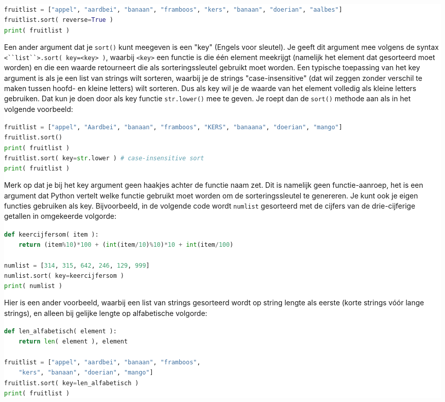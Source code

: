 ```python
fruitlist = ["appel", "aardbei", "banaan", "framboos", "kers", "banaan", "doerian", "aalbes"]
fruitlist.sort( reverse=True )
print( fruitlist )
```

Een ander argument dat je `sort()` kunt meegeven is een "key" (Engels
voor sleutel). Je geeft dit argument mee volgens de syntax
`<``list``>.sort( key=<key> )`, waarbij `<key>` een functie is die één
element meekrijgt (namelijk het element dat gesorteerd moet worden) en
die een waarde retourneert die als sorteringssleutel gebruikt moet
worden. Een typische toepassing van het key argument is als je een list
van strings wilt sorteren, waarbij je de strings "case-insensitive" (dat
wil zeggen zonder verschil te maken tussen hoofd- en kleine letters)
wilt sorteren. Dus als key wil je de waarde van het element volledig als
kleine letters gebruiken. Dat kun je doen door als key functie
`str.lower()` mee te geven. Je roept dan de `sort()` methode aan als in
het volgende voorbeeld:

```python
fruitlist = ["appel", "Aardbei", "banaan", "framboos", "KERS", "banaana", "doerian", "mango"]
fruitlist.sort()
print( fruitlist )
fruitlist.sort( key=str.lower ) # case-insensitive sort
print( fruitlist )
```

Merk op dat je bij het key argument geen haakjes achter de functie naam
zet. Dit is namelijk geen functie-aanroep, het is een argument dat
Python vertelt welke functie gebruikt moet worden om de
sorteringssleutel te genereren. Je kunt ook je eigen functies gebruiken
als key. Bijvoorbeeld, in de volgende code wordt `numlist` gesorteerd
met de cijfers van de drie-cijferige getallen in omgekeerde volgorde:

```python
def keercijfersom( item ):
    return (item%10)*100 + (int(item/10)%10)*10 + int(item/100)

numlist = [314, 315, 642, 246, 129, 999]
numlist.sort( key=keercijfersom )
print( numlist )
```

Hier is een ander voorbeeld, waarbij een list van strings gesorteerd
wordt op string lengte als eerste (korte strings vóór lange strings), en
alleen bij gelijke lengte op alfabetische volgorde:

```python
def len_alfabetisch( element ):
    return len( element ), element

fruitlist = ["appel", "aardbei", "banaan", "framboos",
    "kers", "banaan", "doerian", "mango"]
fruitlist.sort( key=len_alfabetisch )
print( fruitlist )
```

